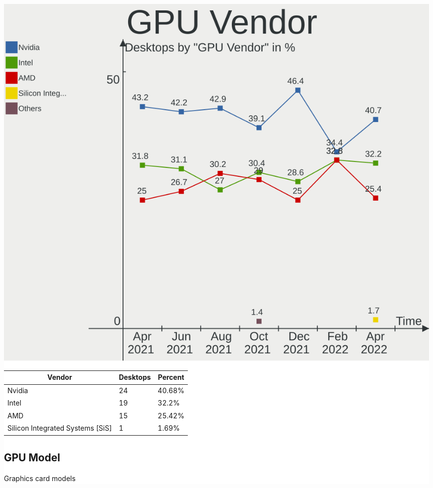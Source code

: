 ![GPU Vendor](./images/line_chart/gpu_vendor.svg)

| Vendor                           | Desktops | Percent |
|----------------------------------|----------|---------|
| Nvidia                           | 24       | 40.68%  |
| Intel                            | 19       | 32.2%   |
| AMD                              | 15       | 25.42%  |
| Silicon Integrated Systems [SiS] | 1        | 1.69%   |

GPU Model
---------

Graphics card models
